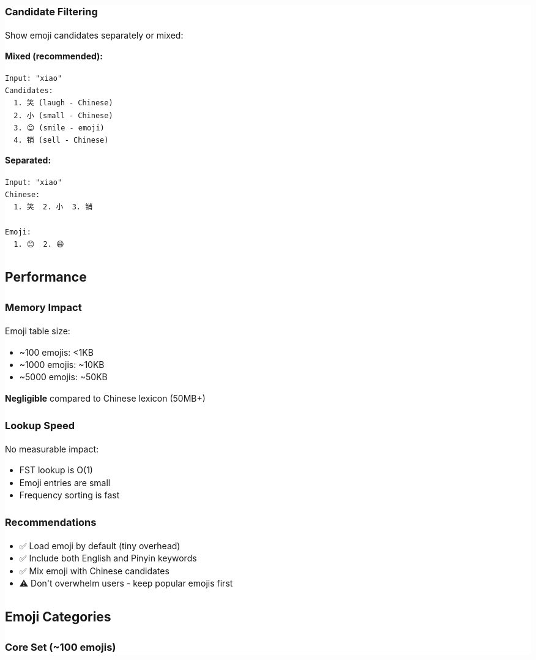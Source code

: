 
### Candidate Filtering

Show emoji candidates separately or mixed:

**Mixed (recommended):**
```
Input: "xiao"
Candidates:
  1. 笑 (laugh - Chinese)
  2. 小 (small - Chinese)
  3. 😊 (smile - emoji)
  4. 销 (sell - Chinese)
```

**Separated:**
```
Input: "xiao"
Chinese:
  1. 笑  2. 小  3. 销
  
Emoji:
  1. 😊  2. 😄
```

## Performance

### Memory Impact

Emoji table size:
- ~100 emojis: <1KB
- ~1000 emojis: ~10KB  
- ~5000 emojis: ~50KB

**Negligible** compared to Chinese lexicon (50MB+)

### Lookup Speed

No measurable impact:
- FST lookup is O(1)
- Emoji entries are small
- Frequency sorting is fast

### Recommendations

- ✅ Load emoji by default (tiny overhead)
- ✅ Include both English and Pinyin keywords
- ✅ Mix emoji with Chinese candidates
- ⚠️ Don't overwhelm users - keep popular emojis first

## Emoji Categories

### Core Set (~100 emojis)
